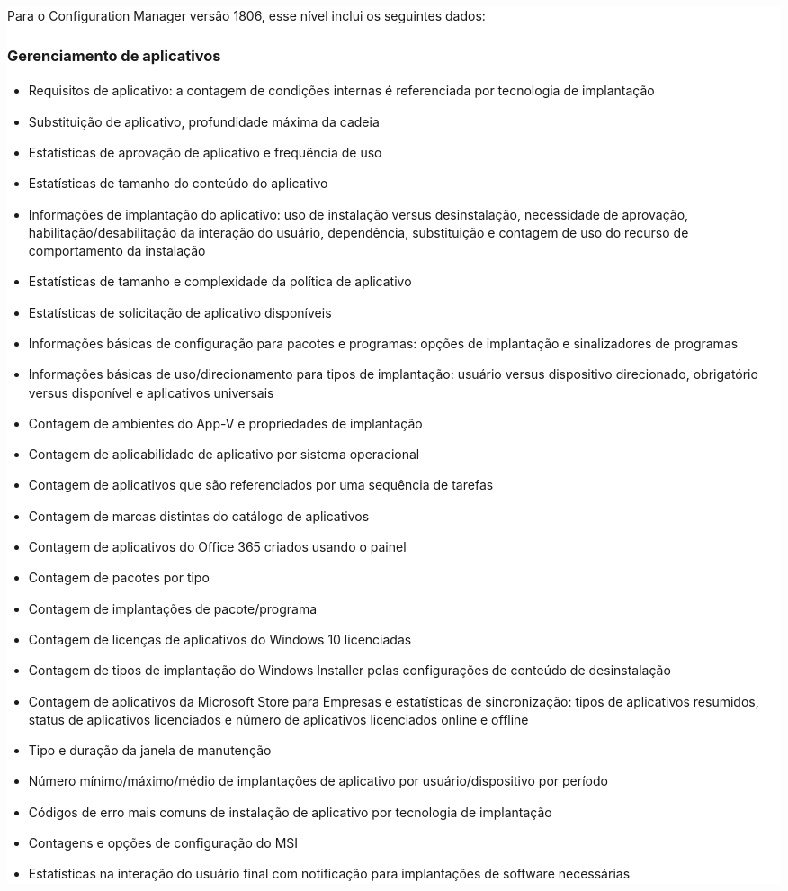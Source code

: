 Para o Configuration Manager versão 1806, esse nível inclui os seguintes dados:

### <a name="application-management"></a>Gerenciamento de aplicativos  

   - Requisitos de aplicativo: a contagem de condições internas é referenciada por tecnologia de implantação

   - Substituição de aplicativo, profundidade máxima da cadeia

   - Estatísticas de aprovação de aplicativo e frequência de uso

   - Estatísticas de tamanho do conteúdo do aplicativo

   - Informações de implantação do aplicativo: uso de instalação versus desinstalação, necessidade de aprovação, habilitação/desabilitação da interação do usuário, dependência, substituição e contagem de uso do recurso de comportamento da instalação  

   - Estatísticas de tamanho e complexidade da política de aplicativo

   - Estatísticas de solicitação de aplicativo disponíveis

   - Informações básicas de configuração para pacotes e programas: opções de implantação e sinalizadores de programas

   - Informações básicas de uso/direcionamento para tipos de implantação: usuário versus dispositivo direcionado, obrigatório versus disponível e aplicativos universais

   - Contagem de ambientes do App-V e propriedades de implantação

   - Contagem de aplicabilidade de aplicativo por sistema operacional  

   - Contagem de aplicativos que são referenciados por uma sequência de tarefas

   - Contagem de marcas distintas do catálogo de aplicativos

   - Contagem de aplicativos do Office 365 criados usando o painel

   - Contagem de pacotes por tipo  

   - Contagem de implantações de pacote/programa  

   - Contagem de licenças de aplicativos do Windows 10 licenciadas  

   - Contagem de tipos de implantação do Windows Installer pelas configurações de conteúdo de desinstalação

   - Contagem de aplicativos da Microsoft Store para Empresas e estatísticas de sincronização: tipos de aplicativos resumidos, status de aplicativos licenciados e número de aplicativos licenciados online e offline  

   - Tipo e duração da janela de manutenção  

   - Número mínimo/máximo/médio de implantações de aplicativo por usuário/dispositivo por período

   - Códigos de erro mais comuns de instalação de aplicativo por tecnologia de implantação

   - Contagens e opções de configuração do MSI

   - Estatísticas na interação do usuário final com notificação para implantações de software necessárias   
